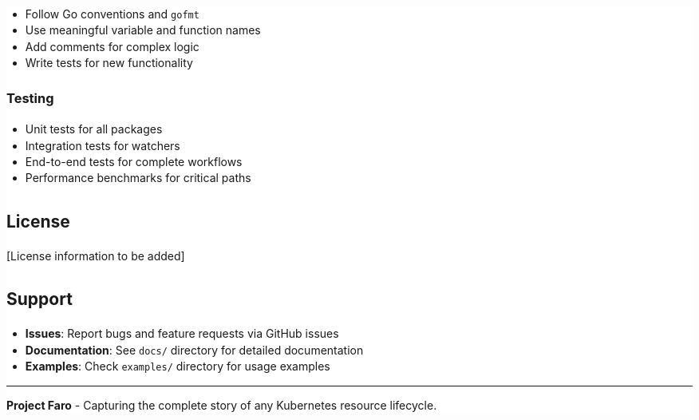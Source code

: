 - Follow Go conventions and `gofmt`
- Use meaningful variable and function names
- Add comments for complex logic
- Write tests for new functionality

### Testing

- Unit tests for all packages
- Integration tests for watchers
- End-to-end tests for complete workflows
- Performance benchmarks for critical paths

## License

[License information to be added]

## Support

- **Issues**: Report bugs and feature requests via GitHub issues
- **Documentation**: See `docs/` directory for detailed documentation
- **Examples**: Check `examples/` directory for usage examples

---

**Project Faro** - Capturing the complete story of any Kubernetes resource lifecycle. 